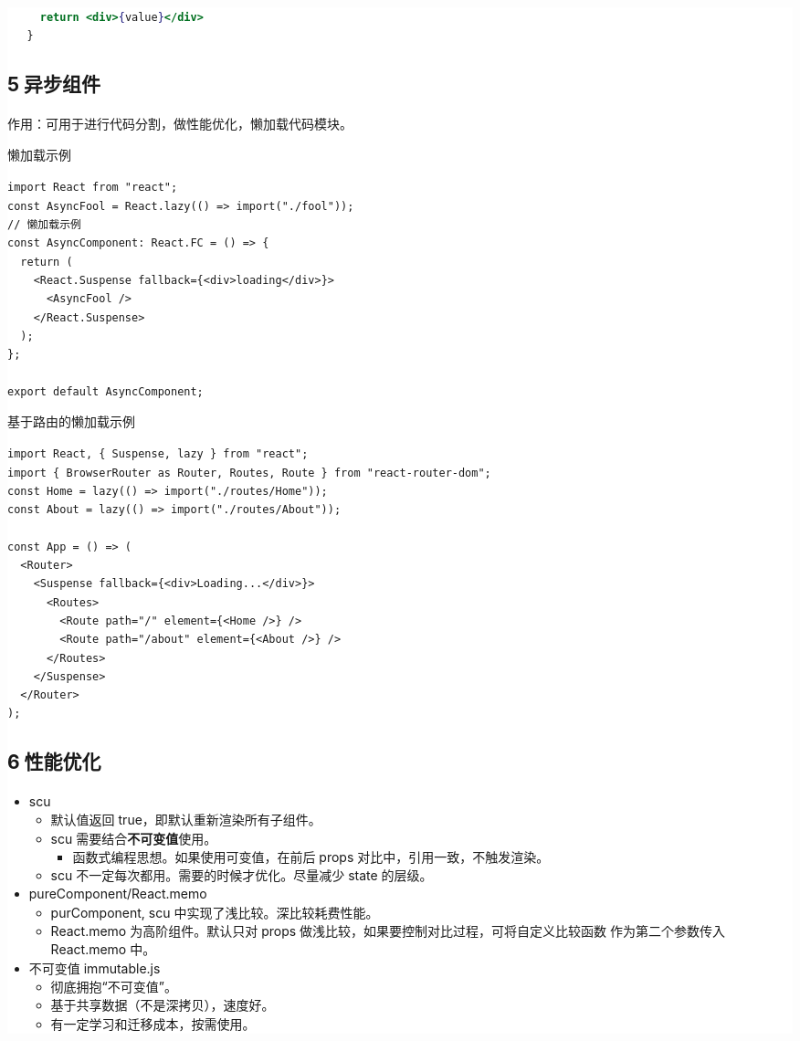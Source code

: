 ```jsx
     return <div>{value}</div>
   }
```

## 5 异步组件

作用：可用于进行代码分割，做性能优化，懒加载代码模块。

懒加载示例

```tsx
import React from "react";
const AsyncFool = React.lazy(() => import("./fool"));
// 懒加载示例
const AsyncComponent: React.FC = () => {
  return (
    <React.Suspense fallback={<div>loading</div>}>
      <AsyncFool />
    </React.Suspense>
  );
};

export default AsyncComponent;
```

基于路由的懒加载示例

```tsx
import React, { Suspense, lazy } from "react";
import { BrowserRouter as Router, Routes, Route } from "react-router-dom";
const Home = lazy(() => import("./routes/Home"));
const About = lazy(() => import("./routes/About"));

const App = () => (
  <Router>
    <Suspense fallback={<div>Loading...</div>}>
      <Routes>
        <Route path="/" element={<Home />} />
        <Route path="/about" element={<About />} />
      </Routes>
    </Suspense>
  </Router>
);
```

## 6 性能优化

- scu
  - 默认值返回 true，即默认重新渲染所有子组件。
  - scu 需要结合**不可变值**使用。
    - 函数式编程思想。如果使用可变值，在前后 props 对比中，引用一致，不触发渲染。
  - scu 不一定每次都用。需要的时候才优化。尽量减少 state 的层级。
- pureComponent/React.memo
  - purComponent, scu 中实现了浅比较。深比较耗费性能。
  - React.memo 为高阶组件。默认只对 props 做浅比较，如果要控制对比过程，可将自定义比较函数 作为第二个参数传入 React.memo 中。
- 不可变值 immutable.js
  - 彻底拥抱“不可变值”。
  - 基于共享数据（不是深拷贝），速度好。
  - 有一定学习和迁移成本，按需使用。
